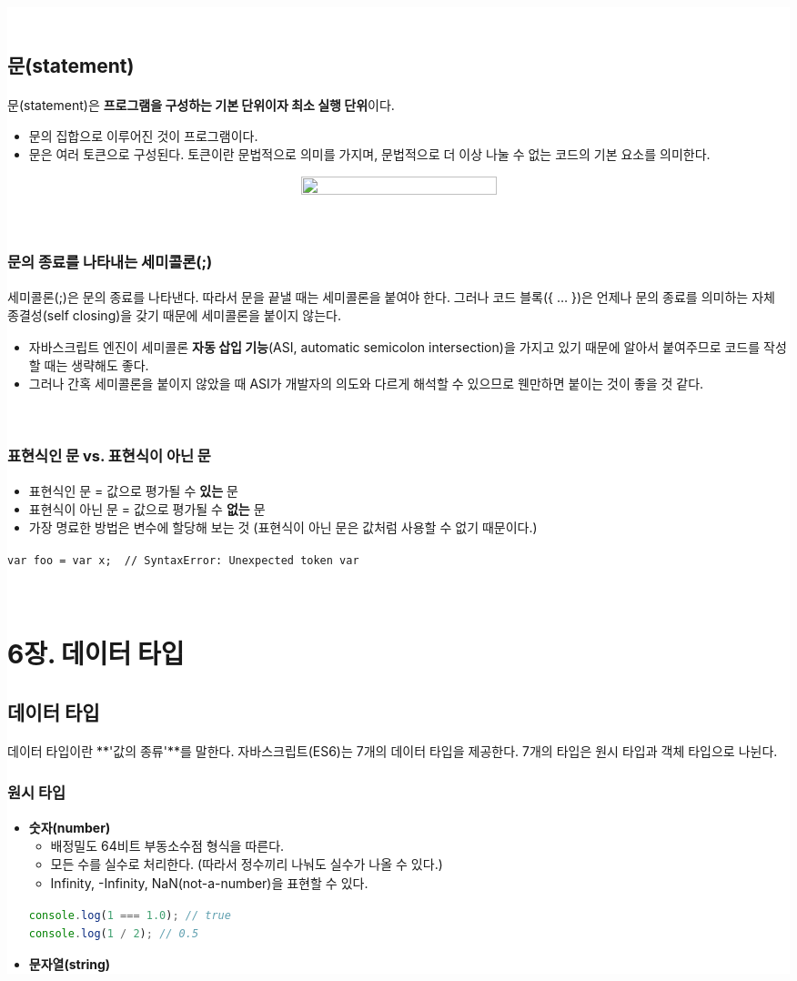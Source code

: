 <br>

## 문(statement)

문(statement)은 **프로그램을 구성하는 기본 단위이자 최소 실행 단위**이다.

- 문의 집합으로 이루어진 것이 프로그램이다.
- 문은 여러 토큰으로 구성된다. 토큰이란 문법적으로 의미를 가지며, 문법적으로 더 이상 나눌 수 없는 코드의 기본 요소를 의미한다.

<p align="center">
<img src="https://velog.velcdn.com/images/yuuub/post/49a0f3c9-41bc-44ae-a0f6-d97ad4e3aae7/image.png" width="50%" height="50%" >
</p>

<br>

### 문의 종료를 나타내는 세미콜론(;)

세미콜론(;)은 문의 종료를 나타낸다. 따라서 문을 끝낼 때는 세미콜론을 붙여야 한다.
그러나 코드 블록({ … })은 언제나 문의 종료를 의미하는 자체 종결성(self closing)을 갖기 때문에 세미콜론을 붙이지 않는다.

- 자바스크립트 엔진이 세미콜론 **자동 삽입 기능**(ASI, automatic semicolon intersection)을 가지고 있기 때문에 알아서 붙여주므로 코드를 작성할 때는 생략해도 좋다.
- 그러나 간혹 세미콜론을 붙이지 않았을 때 ASI가 개발자의 의도와 다르게 해석할 수 있으므로 웬만하면 붙이는 것이 좋을 것 같다.

<br>

### 표현식인 문 vs. 표현식이 아닌 문

- 표현식인 문 = 값으로 평가될 수 **있는** 문
- 표현식이 아닌 문 = 값으로 평가될 수 **없는** 문
- 가장 명료한 방법은 변수에 할당해 보는 것 (표현식이 아닌 문은 값처럼 사용할 수 없기 때문이다.)

```tsx
var foo = var x;  // SyntaxError: Unexpected token var
```

<br>

# 6장. 데이터 타입

## 데이터 타입

데이터 타입이란 **'값의 종류'**를 말한다.
자바스크립트(ES6)는 7개의 데이터 타입을 제공한다. 7개의 타입은 원시 타입과 객체 타입으로 나뉜다.

### 원시 타입

- **숫자(number)**
  - 배정밀도 64비트 부동소수점 형식을 따른다.
  - 모든 수를 실수로 처리한다. (따라서 정수끼리 나눠도 실수가 나올 수 있다.)
  - Infinity, -Infinity, NaN(not-a-number)을 표현할 수 있다.
  ```js
  console.log(1 === 1.0); // true
  console.log(1 / 2); // 0.5
  ```
- **문자열(string)**
